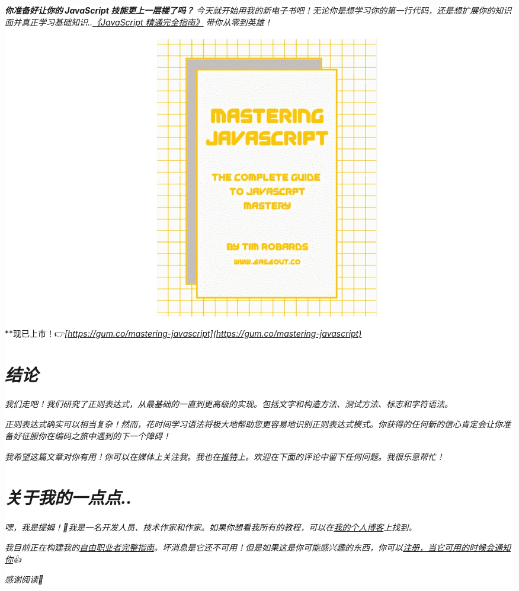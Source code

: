 ****你准备好让你的 JavaScript 技能更上一层楼了吗？*** *今天就开始用我的新电子书吧！无论你是想学习你的第一行代码，还是想扩展你的知识面并真正学习基础知识..*[*《JavaScript 精通完全指南》*](https://gum.co/mastering-javascript) *带你从零到英雄！**

*![](img/dde515044536421c6c999650977f80c4.png)*

**现已上市！👉*[https://gum.co/mastering-javascript](https://gum.co/mastering-javascript)*

# *结论*

*我们走吧！我们研究了正则表达式，从最基础的一直到更高级的实现。包括文字和构造方法、测试方法、标志和字符语法。*

*正则表达式确实可以相当复杂！然而，花时间学习语法将极大地帮助您更容易地识别正则表达式模式。你获得的任何新的信心肯定会让你准备好征服你在编码之旅中遇到的下一个障碍！*

*我希望这篇文章对你有用！你可以在媒体上关注我。我也在[推特](https://twitter.com/easeoutco)上。欢迎在下面的评论中留下任何问题。我很乐意帮忙！*

# *关于我的一点点..*

*嘿，我是提姆！👋我是一名开发人员、技术作家和作家。如果你想看我所有的教程，可以在[我的个人博客](http://www.easeout.co)上找到。*

*我目前正在构建我的[自由职业者完整指南](http://www.easeout.co/freelance)。坏消息是它还不可用！但是如果这是你可能感兴趣的东西，你可以[注册，当它可用的时候会通知你](https://easeout.eo.page/news)👍*

*感谢阅读🎉*